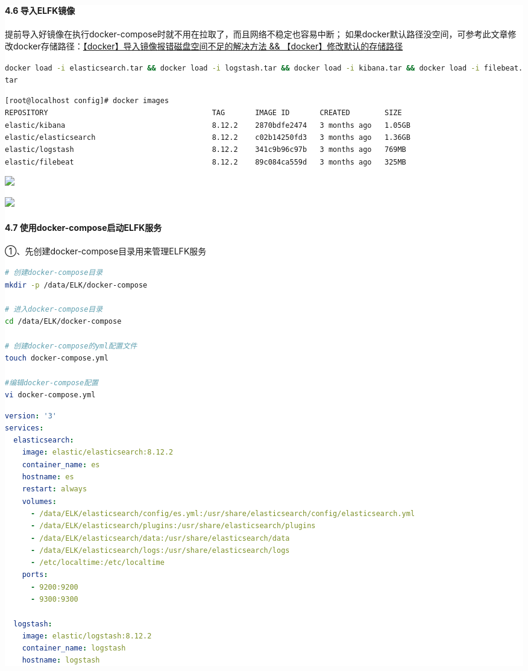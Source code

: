 

#### 4.6 导入ELFK镜像

提前导入好镜像在执行docker-compose时就不用在拉取了，而且网络不稳定也容易中断；
如果docker默认路径没空间，可参考此文章修改docker存储路径：[【docker】导入镜像报错磁盘空间不足的解决方法 && 【docker】修改默认的存储路径](https://blog.csdn.net/liu_chen_yang/article/details/124322403)

```bash
docker load -i elasticsearch.tar && docker load -i logstash.tar && docker load -i kibana.tar && docker load -i filebeat.tar
```

```bash
[root@localhost config]# docker images 
REPOSITORY                                      TAG       IMAGE ID       CREATED        SIZE
elastic/kibana                                  8.12.2    2870bdfe2474   3 months ago   1.05GB
elastic/elasticsearch                           8.12.2    c02b14250fd3   3 months ago   1.36GB
elastic/logstash                                8.12.2    341c9b96c97b   3 months ago   769MB
elastic/filebeat                                8.12.2    89c084ca559d   3 months ago   325MB
```
![](https://lcy-blog.oss-cn-beijing.aliyuncs.com/blog/202412191554234.png)

![](https://lcy-blog.oss-cn-beijing.aliyuncs.com/blog/202412191554657.png)



#### 4.7 使用docker-compose启动ELFK服务



①、先创建docker-compose目录用来管理ELFK服务

```bash
# 创建docker-compose目录
mkdir -p /data/ELK/docker-compose

# 进入docker-compose目录
cd /data/ELK/docker-compose

# 创建docker-compose的yml配置文件
touch docker-compose.yml

#编辑docker-compose配置
vi docker-compose.yml
```

```yaml
version: '3'
services:
  elasticsearch:
    image: elastic/elasticsearch:8.12.2
    container_name: es
    hostname: es
    restart: always
    volumes:
      - /data/ELK/elasticsearch/config/es.yml:/usr/share/elasticsearch/config/elasticsearch.yml
      - /data/ELK/elasticsearch/plugins:/usr/share/elasticsearch/plugins
      - /data/ELK/elasticsearch/data:/usr/share/elasticsearch/data
      - /data/ELK/elasticsearch/logs:/usr/share/elasticsearch/logs
      - /etc/localtime:/etc/localtime
    ports:
      - 9200:9200
      - 9300:9300
      
  logstash:
    image: elastic/logstash:8.12.2
    container_name: logstash
    hostname: logstash
```